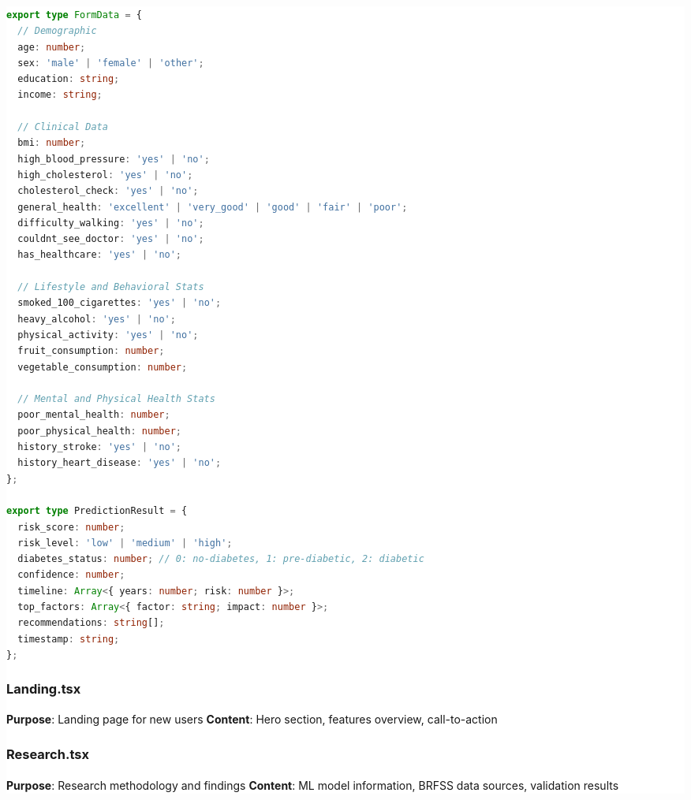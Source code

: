 ```typescript
export type FormData = {
  // Demographic
  age: number;
  sex: 'male' | 'female' | 'other';
  education: string;
  income: string;
  
  // Clinical Data
  bmi: number;
  high_blood_pressure: 'yes' | 'no';
  high_cholesterol: 'yes' | 'no';
  cholesterol_check: 'yes' | 'no';
  general_health: 'excellent' | 'very_good' | 'good' | 'fair' | 'poor';
  difficulty_walking: 'yes' | 'no';
  couldnt_see_doctor: 'yes' | 'no';
  has_healthcare: 'yes' | 'no';
  
  // Lifestyle and Behavioral Stats
  smoked_100_cigarettes: 'yes' | 'no';
  heavy_alcohol: 'yes' | 'no';
  physical_activity: 'yes' | 'no';
  fruit_consumption: number;
  vegetable_consumption: number;
  
  // Mental and Physical Health Stats
  poor_mental_health: number;
  poor_physical_health: number;
  history_stroke: 'yes' | 'no';
  history_heart_disease: 'yes' | 'no';
};

export type PredictionResult = {
  risk_score: number;
  risk_level: 'low' | 'medium' | 'high';
  diabetes_status: number; // 0: no-diabetes, 1: pre-diabetic, 2: diabetic
  confidence: number;
  timeline: Array<{ years: number; risk: number }>;
  top_factors: Array<{ factor: string; impact: number }>;
  recommendations: string[];
  timestamp: string;
};
```

### Landing.tsx
**Purpose**: Landing page for new users
**Content**: Hero section, features overview, call-to-action

### Research.tsx
**Purpose**: Research methodology and findings
**Content**: ML model information, BRFSS data sources, validation results
